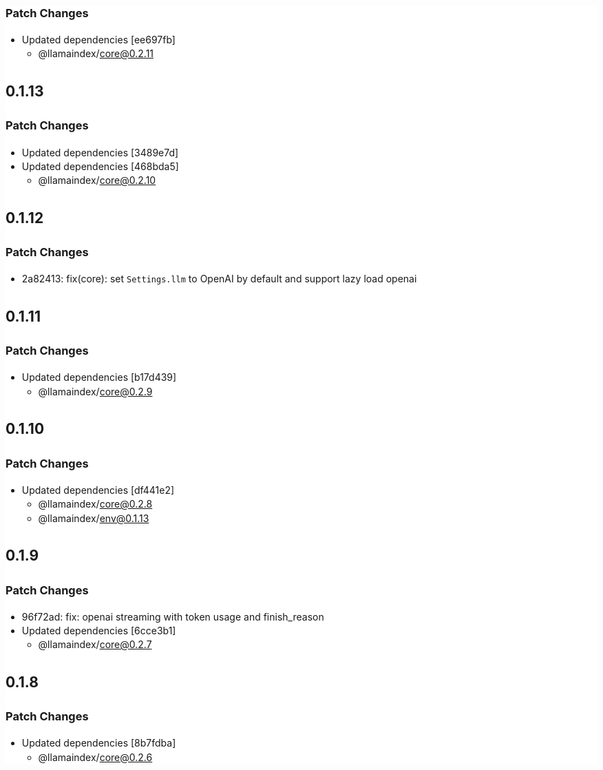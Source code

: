 ### Patch Changes

- Updated dependencies [ee697fb]
  - @llamaindex/core@0.2.11

## 0.1.13

### Patch Changes

- Updated dependencies [3489e7d]
- Updated dependencies [468bda5]
  - @llamaindex/core@0.2.10

## 0.1.12

### Patch Changes

- 2a82413: fix(core): set `Settings.llm` to OpenAI by default and support lazy load openai

## 0.1.11

### Patch Changes

- Updated dependencies [b17d439]
  - @llamaindex/core@0.2.9

## 0.1.10

### Patch Changes

- Updated dependencies [df441e2]
  - @llamaindex/core@0.2.8
  - @llamaindex/env@0.1.13

## 0.1.9

### Patch Changes

- 96f72ad: fix: openai streaming with token usage and finish_reason
- Updated dependencies [6cce3b1]
  - @llamaindex/core@0.2.7

## 0.1.8

### Patch Changes

- Updated dependencies [8b7fdba]
  - @llamaindex/core@0.2.6

